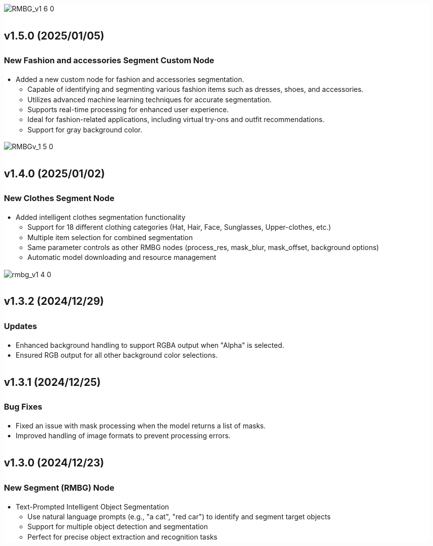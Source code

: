 ![RMBG_v1 6 0](https://github.com/user-attachments/assets/9ccefec1-4370-4708-a12d-544c90888bf2)

## v1.5.0 (2025/01/05)

### New Fashion and accessories Segment Custom Node
- Added a new custom node for fashion and accessories segmentation.
  - Capable of identifying and segmenting various fashion items such as dresses, shoes, and accessories.
  - Utilizes advanced machine learning techniques for accurate segmentation.
  - Supports real-time processing for enhanced user experience.
  - Ideal for fashion-related applications, including virtual try-ons and outfit recommendations.
  - Support for gray background color.

![RMBGv_1 5 0](https://github.com/user-attachments/assets/a250c1a6-8425-4902-b902-a6e1a8bfe959)

## v1.4.0 (2025/01/02)

### New Clothes Segment Node
- Added intelligent clothes segmentation functionality
  - Support for 18 different clothing categories (Hat, Hair, Face, Sunglasses, Upper-clothes, etc.)
  - Multiple item selection for combined segmentation
  - Same parameter controls as other RMBG nodes (process_res, mask_blur, mask_offset, background options)
  - Automatic model downloading and resource management

![rmbg_v1 4 0](https://github.com/user-attachments/assets/978c168b-03a8-4937-aa03-06385f34b820)

## v1.3.2 (2024/12/29)

### Updates
- Enhanced background handling to support RGBA output when "Alpha" is selected.
- Ensured RGB output for all other background color selections.

## v1.3.1 (2024/12/25)

### Bug Fixes
- Fixed an issue with mask processing when the model returns a list of masks.
- Improved handling of image formats to prevent processing errors.

## v1.3.0 (2024/12/23)

### New Segment (RMBG) Node
- Text-Prompted Intelligent Object Segmentation
  - Use natural language prompts (e.g., "a cat", "red car") to identify and segment target objects
  - Support for multiple object detection and segmentation
  - Perfect for precise object extraction and recognition tasks
